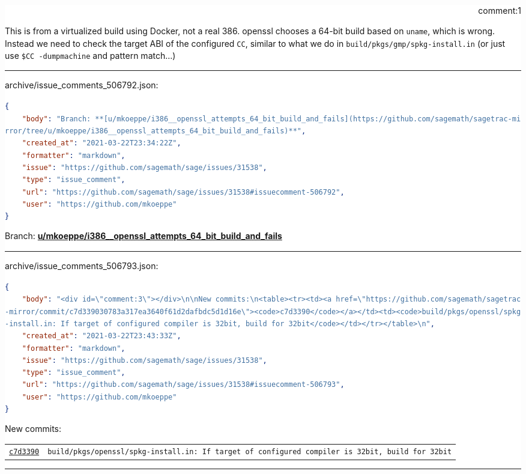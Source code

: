 <div id="comment:1" align="right">comment:1</div>

This is from a virtualized build using Docker, not a real 386. 
openssl chooses a 64-bit build based on `uname`, which is wrong. Instead we need to check the target ABI of the configured `CC`, similar to what we do in `build/pkgs/gmp/spkg-install.in` (or just use `$CC -dumpmachine` and pattern match...)



---

archive/issue_comments_506792.json:
```json
{
    "body": "Branch: **[u/mkoeppe/i386__openssl_attempts_64_bit_build_and_fails](https://github.com/sagemath/sagetrac-mirror/tree/u/mkoeppe/i386__openssl_attempts_64_bit_build_and_fails)**",
    "created_at": "2021-03-22T23:34:22Z",
    "formatter": "markdown",
    "issue": "https://github.com/sagemath/sage/issues/31538",
    "type": "issue_comment",
    "url": "https://github.com/sagemath/sage/issues/31538#issuecomment-506792",
    "user": "https://github.com/mkoeppe"
}
```

Branch: **[u/mkoeppe/i386__openssl_attempts_64_bit_build_and_fails](https://github.com/sagemath/sagetrac-mirror/tree/u/mkoeppe/i386__openssl_attempts_64_bit_build_and_fails)**



---

archive/issue_comments_506793.json:
```json
{
    "body": "<div id=\"comment:3\"></div>\n\nNew commits:\n<table><tr><td><a href=\"https://github.com/sagemath/sagetrac-mirror/commit/c7d339030783a317ea3640f61d2dafbdc5d1d16e\"><code>c7d3390</code></a></td><td><code>build/pkgs/openssl/spkg-install.in: If target of configured compiler is 32bit, build for 32bit</code></td></tr></table>\n",
    "created_at": "2021-03-22T23:43:33Z",
    "formatter": "markdown",
    "issue": "https://github.com/sagemath/sage/issues/31538",
    "type": "issue_comment",
    "url": "https://github.com/sagemath/sage/issues/31538#issuecomment-506793",
    "user": "https://github.com/mkoeppe"
}
```

<div id="comment:3"></div>

New commits:
<table><tr><td><a href="https://github.com/sagemath/sagetrac-mirror/commit/c7d339030783a317ea3640f61d2dafbdc5d1d16e"><code>c7d3390</code></a></td><td><code>build/pkgs/openssl/spkg-install.in: If target of configured compiler is 32bit, build for 32bit</code></td></tr></table>




---
